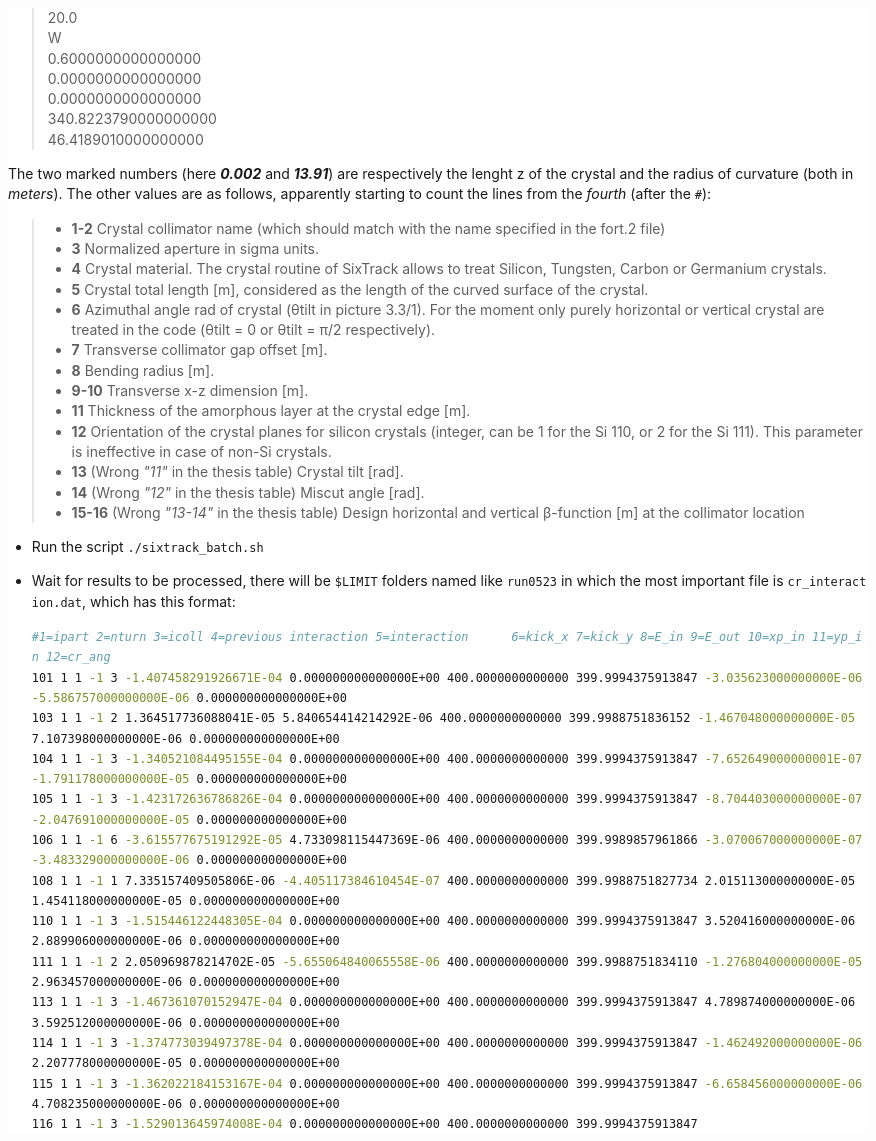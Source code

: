    >  20.0  
   >W  
   >0.6000000000000000  
   >0.0000000000000000  
   >0.0000000000000000  
   > 340.8223790000000000  
   >  46.4189010000000000

  The two marked numbers (here **_0.002_** and **_13.91_**) are respectively the lenght z of the crystal and the
  radius of curvature (both in _meters_).
  The other values are as follows, apparently starting to count the lines from the _fourth_ (after the `#`):  
   >  * **1-2** Crystal collimator name (which should match with the name specified in the fort.2    file)  
   >  * **3** Normalized aperture in sigma units.  
   >  * **4** Crystal material. The crystal routine of SixTrack allows to treat
   >    Silicon, Tungsten, Carbon or Germanium crystals.  
   >  * **5** Crystal total length [m], considered as the length of the curved surface of the    crystal.  
   >  * **6** Azimuthal angle rad of crystal (θtilt in picture 3.3/1). For the moment only purely    horizontal or vertical crystal are treated in the code (θtilt = 0 or θtilt = π/2 respectively).
   >  * **7** Transverse collimator gap offset [m].
   >  * **8** Bending radius [m].
   >  * **9-10** Transverse x-z dimension [m].
   >  * **11** Thickness of the amorphous layer at the crystal edge [m].
   >  * **12** Orientation of the crystal planes for silicon crystals (integer, can be 1 for the Si    110, or 2 for the Si 111). This parameter is ineffective in case of non-Si crystals.  
   >  * **13** (Wrong _"11"_ in the thesis table) Crystal tilt [rad].  
   >  * **14** (Wrong _"12"_ in the thesis table) Miscut angle [rad].  
   >  * **15-16** (Wrong _"13-14"_ in the thesis table) Design horizontal and vertical β-function [m] at the  collimator location  



* Run the script `./sixtrack_batch.sh`
* Wait for results to be processed, there will be `$LIMIT` folders named like `run0523` in which the most important file is `cr_interaction.dat`, which has this format:  

   ```sh
   #1=ipart 2=nturn 3=icoll 4=previous interaction 5=interaction      6=kick_x 7=kick_y 8=E_in 9=E_out 10=xp_in 11=yp_in 12=cr_ang
   101 1 1 -1 3 -1.407458291926671E-04 0.000000000000000E+00 400.0000000000000 399.9994375913847 -3.035623000000000E-06 -5.586757000000000E-06 0.000000000000000E+00
   103 1 1 -1 2 1.364517736088041E-05 5.840654414214292E-06 400.0000000000000 399.9988751836152 -1.467048000000000E-05 7.107398000000000E-06 0.000000000000000E+00
   104 1 1 -1 3 -1.340521084495155E-04 0.000000000000000E+00 400.0000000000000 399.9994375913847 -7.652649000000001E-07 -1.791178000000000E-05 0.000000000000000E+00
   105 1 1 -1 3 -1.423172636786826E-04 0.000000000000000E+00 400.0000000000000 399.9994375913847 -8.704403000000000E-07 -2.047691000000000E-05 0.000000000000000E+00
   106 1 1 -1 6 -3.615577675191292E-05 4.733098115447369E-06 400.0000000000000 399.9989857961866 -3.070067000000000E-07 -3.483329000000000E-06 0.000000000000000E+00
   108 1 1 -1 1 7.335157409505806E-06 -4.405117384610454E-07 400.0000000000000 399.9988751827734 2.015113000000000E-05 1.454118000000000E-05 0.000000000000000E+00
   110 1 1 -1 3 -1.515446122448305E-04 0.000000000000000E+00 400.0000000000000 399.9994375913847 3.520416000000000E-06 2.889906000000000E-06 0.000000000000000E+00
   111 1 1 -1 2 2.050969878214702E-05 -5.655064840065558E-06 400.0000000000000 399.9988751834110 -1.276804000000000E-05 2.963457000000000E-06 0.000000000000000E+00
   113 1 1 -1 3 -1.467361070152947E-04 0.000000000000000E+00 400.0000000000000 399.9994375913847 4.789874000000000E-06 3.592512000000000E-06 0.000000000000000E+00
   114 1 1 -1 3 -1.374773039497378E-04 0.000000000000000E+00 400.0000000000000 399.9994375913847 -1.462492000000000E-06 2.207778000000000E-05 0.000000000000000E+00
   115 1 1 -1 3 -1.362022184153167E-04 0.000000000000000E+00 400.0000000000000 399.9994375913847 -6.658456000000000E-06 4.708235000000000E-06 0.000000000000000E+00
   116 1 1 -1 3 -1.529013645974008E-04 0.000000000000000E+00 400.0000000000000 399.9994375913847
   ```  